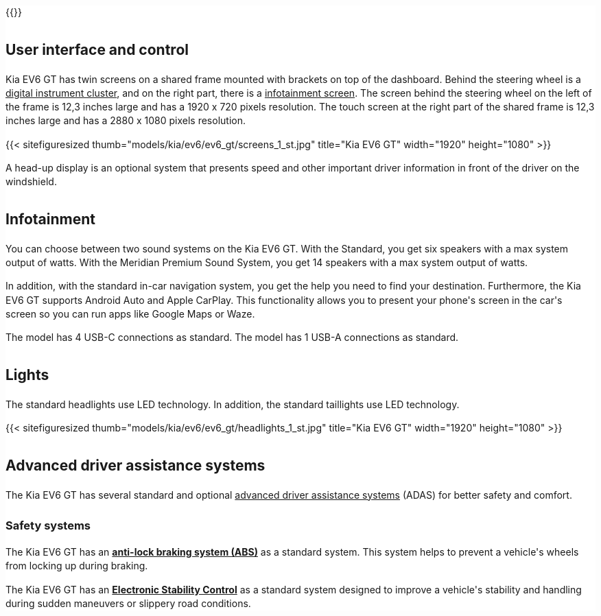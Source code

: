 {{<evkxdisplayaddarticle />}}



## User interface and control

Kia EV6 GT has twin screens on a shared frame mounted with brackets on top of the dashboard. Behind the steering wheel is a [digital instrument cluster](../../../../technology/userinterface/screens/#digital-instruments), and on the right part, there is a [infotainment screen](../../../../technology/userinterface/screens/#infotainment-screen). The  screen behind the steering wheel on the left of the frame is 12,3 inches large and has a 1920 x 720 pixels resolution. The touch screen at the right part of the shared frame is 12,3 inches large and has a 2880 x 1080 pixels resolution. 


{{< sitefiguresized thumb="models/kia/ev6/ev6_gt/screens_1_st.jpg" title="Kia EV6 GT" width="1920" height="1080"  >}}


A head-up display is an optional system that presents speed and other important driver information in front of the driver on the windshield. 

## Infotainment

You can choose between two sound systems on the Kia EV6 GT. With the Standard, you get six speakers with a max system output of  watts. With the Meridian Premium Sound System, you get 14 speakers with a max system output of  watts. 

In addition, with the standard in-car navigation system, you get the help you need to find your destination. Furthermore, the Kia EV6 GT supports Android Auto and Apple CarPlay. This functionality allows you to present your phone's screen in the car's screen so you can run apps like Google Maps or Waze. 

The model has 4 USB-C connections as standard. The model has 1 USB-A connections as standard. 
## Lights

The standard headlights use LED technology.   In addition, the standard taillights use LED technology. 


{{< sitefiguresized thumb="models/kia/ev6/ev6_gt/headlights_1_st.jpg" title="Kia EV6 GT" width="1920" height="1080"  >}}

## Advanced driver assistance systems

The Kia EV6 GT has several standard and optional [advanced driver assistance systems](../../../../technology/driverassistance/)  (ADAS) for better safety and comfort.
### Safety systems



The Kia EV6 GT has an [**anti-lock braking system (ABS)**](../../../../technology/driverassistance/antilockbrakingsystem/)  as a standard system. This system helps to prevent a vehicle's wheels from locking up during braking.

The Kia EV6 GT has an [**Electronic Stability Control**](../../../../technology/driverassistance/electronicstabilitycontrol/)  as a standard system designed to improve a vehicle's stability and handling during sudden maneuvers or slippery road conditions. 
